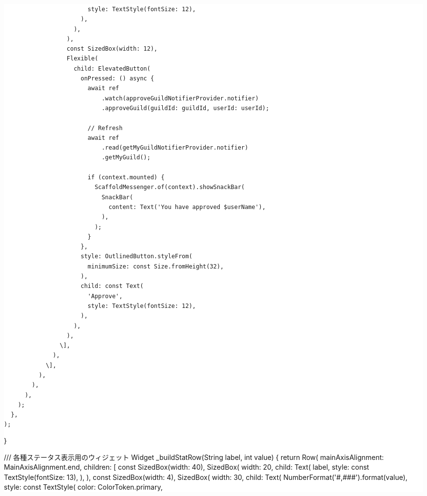                             style: TextStyle(fontSize: 12),
                          ),
                        ),
                      ),
                      const SizedBox(width: 12),
                      Flexible(
                        child: ElevatedButton(
                          onPressed: () async {
                            await ref
                                .watch(approveGuildNotifierProvider.notifier)
                                .approveGuild(guildId: guildId, userId: userId);

                            // Refresh
                            await ref
                                .read(getMyGuildNotifierProvider.notifier)
                                .getMyGuild();

                            if (context.mounted) {
                              ScaffoldMessenger.of(context).showSnackBar(
                                SnackBar(
                                  content: Text('You have approved $userName'),
                                ),
                              );
                            }
                          },
                          style: OutlinedButton.styleFrom(
                            minimumSize: const Size.fromHeight(32),
                          ),
                          child: const Text(
                            'Approve',
                            style: TextStyle(fontSize: 12),
                          ),
                        ),
                      ),
                    \],
                  ),
                \],
              ),
            ),
          ),
        );
      },
    );
  }

  /// 各種ステータス表示用のウィジェット
  Widget \_buildStatRow(String label, int value) {
    return Row(
      mainAxisAlignment: MainAxisAlignment.end,
      children: \[
        const SizedBox(width: 40),
        SizedBox(
          width: 20,
          child: Text(
            label,
            style: const TextStyle(fontSize: 13),
          ),
        ),
        const SizedBox(width: 4),
        SizedBox(
          width: 30,
          child: Text(
            NumberFormat('#,###').format(value),
            style: const TextStyle(
              color: ColorToken.primary,